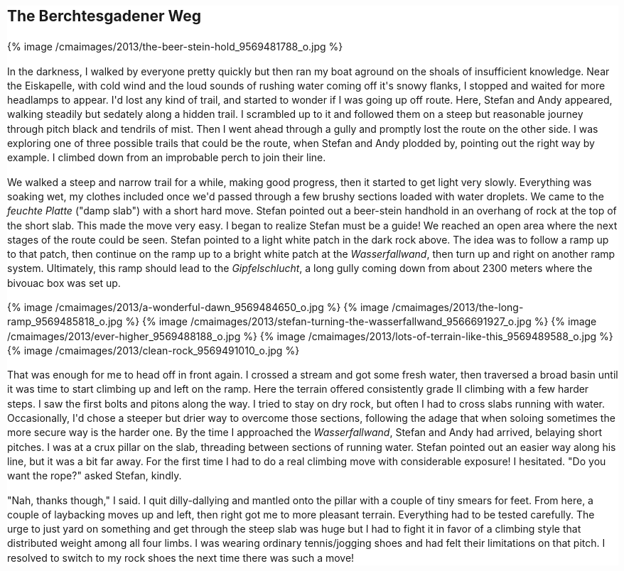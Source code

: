 The Berchtesgadener Weg 
---

{% image /cmaimages/2013/the-beer-stein-hold_9569481788_o.jpg %}

In the
darkness, I walked by everyone pretty quickly but then ran my boat aground on
the shoals of insufficient knowledge. Near the Eiskapelle, with cold wind and
the loud sounds of rushing water coming off it's snowy flanks, I stopped and
waited for more headlamps to appear. I'd lost any kind of trail, and started to
wonder if I was going up off route. Here, Stefan and Andy appeared, walking
steadily but sedately along a hidden trail. I scrambled up to it and followed
them on a steep but reasonable journey through pitch black and tendrils of
mist. Then I went ahead through a gully and promptly lost the route on the other
side. I was exploring one of three possible trails that could be the route, when
Stefan and Andy plodded by, pointing out the right way by example. I climbed
down from an improbable perch to join their line.

We walked a steep and narrow trail for a while, making good progress, then it
started to get light very slowly. Everything was soaking wet, my clothes
included once we'd passed through a few brushy sections loaded with water
droplets. We came to the <i>feuchte Platte</i> ("damp slab") with a short hard
move. Stefan pointed out a beer-stein handhold in an overhang of rock at the top
of the short slab. This made the move very easy. I began to realize Stefan must
be a guide! We reached an open area where the next stages of the route could be
seen. Stefan pointed to a light white patch in the dark rock above. The idea was
to follow a ramp up to that patch, then continue on the ramp up to a bright
white patch at the <i>Wasserfallwand</i>, then turn up and right on another ramp
system. Ultimately, this ramp should lead to the <i>Gipfelschlucht</i>, a long
gully coming down from about 2300 meters where the bivouac box was set up.

{% image /cmaimages/2013/a-wonderful-dawn_9569484650_o.jpg %}
{% image /cmaimages/2013/the-long-ramp_9569485818_o.jpg %}
{% image /cmaimages/2013/stefan-turning-the-wasserfallwand_9566691927_o.jpg %}
{% image /cmaimages/2013/ever-higher_9569488188_o.jpg %}
{% image /cmaimages/2013/lots-of-terrain-like-this_9569489588_o.jpg %}
{% image /cmaimages/2013/clean-rock_9569491010_o.jpg %}

That was enough for me to head off in front again. I crossed a stream and got
some fresh water, then traversed a broad basin until it was time to start
climbing up and left on the ramp. Here the terrain offered consistently grade II
climbing with a few harder steps. I saw the first bolts and pitons along the
way. I tried to stay on dry rock, but often I had to cross slabs running with
water. Occasionally, I'd chose a steeper but drier way to overcome those
sections, following the adage that when soloing sometimes the more secure way is
the harder one. By the time I approached the <i>Wasserfallwand</i>, Stefan and
Andy had arrived, belaying short pitches. I was at a crux pillar on the slab,
threading between sections of running water. Stefan pointed out an easier way
along his line, but it was a bit far away. For the first time I had to do a real
climbing move with considerable exposure! I hesitated. "Do you want the rope?"
asked Stefan, kindly.

"Nah, thanks though," I said. I quit dilly-dallying and mantled onto the pillar with a couple of tiny smears for feet. From here, a couple of laybacking moves up and left, then right got me to more pleasant terrain. Everything had to be tested carefully. The urge to just yard on something and get through the steep slab was huge but I had to fight it in favor of a climbing style that distributed weight among all four limbs. I was wearing ordinary tennis/jogging shoes and had felt their limitations on that pitch. I resolved to switch to my rock shoes the next time there was such a move!
